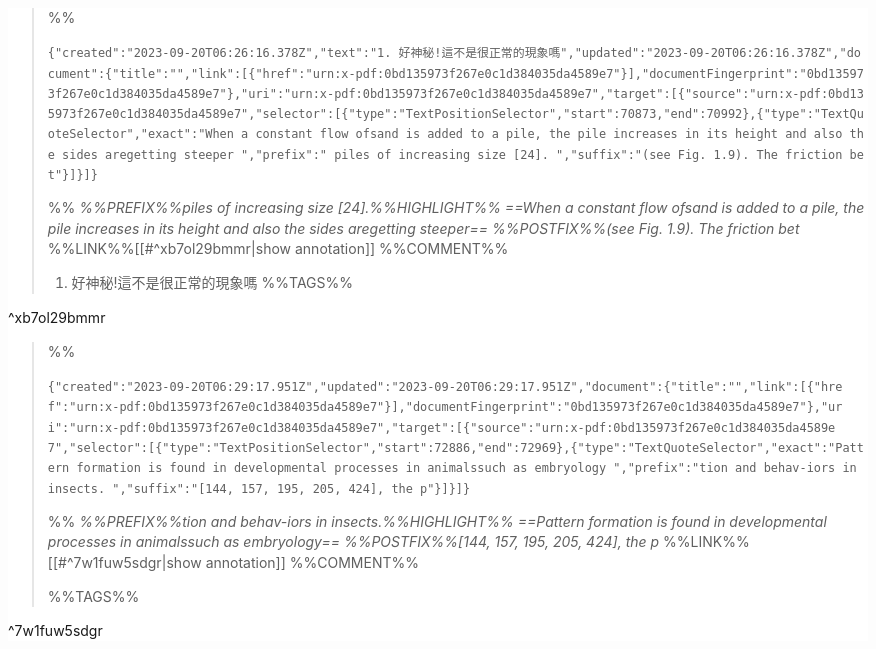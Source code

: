 
>%%
>```annotation-json
>{"created":"2023-09-20T06:26:16.378Z","text":"1. 好神秘!這不是很正常的現象嗎","updated":"2023-09-20T06:26:16.378Z","document":{"title":"","link":[{"href":"urn:x-pdf:0bd135973f267e0c1d384035da4589e7"}],"documentFingerprint":"0bd135973f267e0c1d384035da4589e7"},"uri":"urn:x-pdf:0bd135973f267e0c1d384035da4589e7","target":[{"source":"urn:x-pdf:0bd135973f267e0c1d384035da4589e7","selector":[{"type":"TextPositionSelector","start":70873,"end":70992},{"type":"TextQuoteSelector","exact":"When a constant flow ofsand is added to a pile, the pile increases in its height and also the sides aregetting steeper ","prefix":" piles of increasing size [24]. ","suffix":"(see Fig. 1.9). The friction bet"}]}]}
>```
>%%
>*%%PREFIX%%piles of increasing size [24].%%HIGHLIGHT%% ==When a constant flow ofsand is added to a pile, the pile increases in its height and also the sides aregetting steeper== %%POSTFIX%%(see Fig. 1.9). The friction bet*
>%%LINK%%[[#^xb7ol29bmmr|show annotation]]
>%%COMMENT%%
>1. 好神秘!這不是很正常的現象嗎
>%%TAGS%%
>
^xb7ol29bmmr


>%%
>```annotation-json
>{"created":"2023-09-20T06:29:17.951Z","updated":"2023-09-20T06:29:17.951Z","document":{"title":"","link":[{"href":"urn:x-pdf:0bd135973f267e0c1d384035da4589e7"}],"documentFingerprint":"0bd135973f267e0c1d384035da4589e7"},"uri":"urn:x-pdf:0bd135973f267e0c1d384035da4589e7","target":[{"source":"urn:x-pdf:0bd135973f267e0c1d384035da4589e7","selector":[{"type":"TextPositionSelector","start":72886,"end":72969},{"type":"TextQuoteSelector","exact":"Pattern formation is found in developmental processes in animalssuch as embryology ","prefix":"tion and behav-iors in insects. ","suffix":"[144, 157, 195, 205, 424], the p"}]}]}
>```
>%%
>*%%PREFIX%%tion and behav-iors in insects.%%HIGHLIGHT%% ==Pattern formation is found in developmental processes in animalssuch as embryology== %%POSTFIX%%[144, 157, 195, 205, 424], the p*
>%%LINK%%[[#^7w1fuw5sdgr|show annotation]]
>%%COMMENT%%
>
>%%TAGS%%
>
^7w1fuw5sdgr
